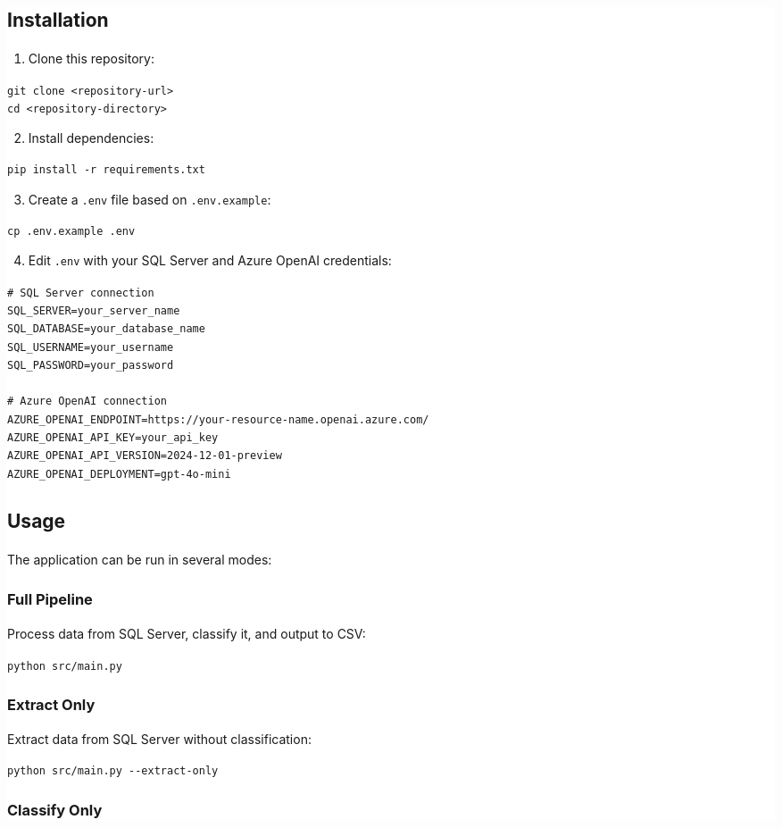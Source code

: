 ## Installation

1. Clone this repository:
```
git clone <repository-url>
cd <repository-directory>
```

2. Install dependencies:
```
pip install -r requirements.txt
```

3. Create a `.env` file based on `.env.example`:
```
cp .env.example .env
```

4. Edit `.env` with your SQL Server and Azure OpenAI credentials:
```
# SQL Server connection
SQL_SERVER=your_server_name
SQL_DATABASE=your_database_name
SQL_USERNAME=your_username
SQL_PASSWORD=your_password

# Azure OpenAI connection
AZURE_OPENAI_ENDPOINT=https://your-resource-name.openai.azure.com/
AZURE_OPENAI_API_KEY=your_api_key
AZURE_OPENAI_API_VERSION=2024-12-01-preview
AZURE_OPENAI_DEPLOYMENT=gpt-4o-mini
```

## Usage

The application can be run in several modes:

### Full Pipeline

Process data from SQL Server, classify it, and output to CSV:

```
python src/main.py
```

### Extract Only

Extract data from SQL Server without classification:

```
python src/main.py --extract-only
```

### Classify Only
